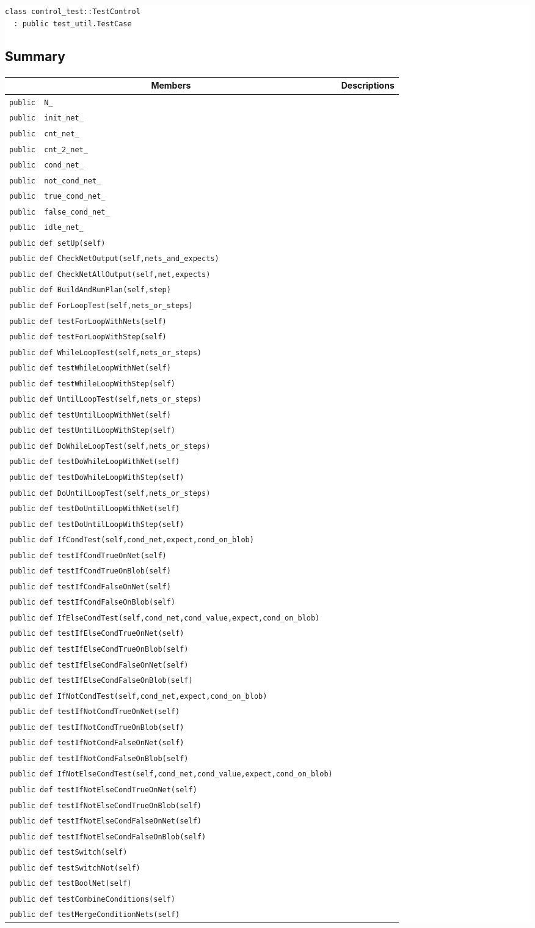 ```
class control_test::TestControl
  : public test_util.TestCase
```  





## Summary

 Members                        | Descriptions                                
--------------------------------|---------------------------------------------
`public  N_` |
`public  init_net_` |
`public  cnt_net_` |
`public  cnt_2_net_` |
`public  cond_net_` |
`public  not_cond_net_` |
`public  true_cond_net_` |
`public  false_cond_net_` |
`public  idle_net_` |
`public def setUp(self)` |
`public def CheckNetOutput(self,nets_and_expects)` |
`public def CheckNetAllOutput(self,net,expects)` |
`public def BuildAndRunPlan(self,step)` |
`public def ForLoopTest(self,nets_or_steps)` |
`public def testForLoopWithNets(self)` |
`public def testForLoopWithStep(self)` |
`public def WhileLoopTest(self,nets_or_steps)` |
`public def testWhileLoopWithNet(self)` |
`public def testWhileLoopWithStep(self)` |
`public def UntilLoopTest(self,nets_or_steps)` |
`public def testUntilLoopWithNet(self)` |
`public def testUntilLoopWithStep(self)` |
`public def DoWhileLoopTest(self,nets_or_steps)` |
`public def testDoWhileLoopWithNet(self)` |
`public def testDoWhileLoopWithStep(self)` |
`public def DoUntilLoopTest(self,nets_or_steps)` |
`public def testDoUntilLoopWithNet(self)` |
`public def testDoUntilLoopWithStep(self)` |
`public def IfCondTest(self,cond_net,expect,cond_on_blob)` |
`public def testIfCondTrueOnNet(self)` |
`public def testIfCondTrueOnBlob(self)` |
`public def testIfCondFalseOnNet(self)` |
`public def testIfCondFalseOnBlob(self)` |
`public def IfElseCondTest(self,cond_net,cond_value,expect,cond_on_blob)` |
`public def testIfElseCondTrueOnNet(self)` |
`public def testIfElseCondTrueOnBlob(self)` |
`public def testIfElseCondFalseOnNet(self)` |
`public def testIfElseCondFalseOnBlob(self)` |
`public def IfNotCondTest(self,cond_net,expect,cond_on_blob)` |
`public def testIfNotCondTrueOnNet(self)` |
`public def testIfNotCondTrueOnBlob(self)` |
`public def testIfNotCondFalseOnNet(self)` |
`public def testIfNotCondFalseOnBlob(self)` |
`public def IfNotElseCondTest(self,cond_net,cond_value,expect,cond_on_blob)` |
`public def testIfNotElseCondTrueOnNet(self)` |
`public def testIfNotElseCondTrueOnBlob(self)` |
`public def testIfNotElseCondFalseOnNet(self)` |
`public def testIfNotElseCondFalseOnBlob(self)` |
`public def testSwitch(self)` |
`public def testSwitchNot(self)` |
`public def testBoolNet(self)` |
`public def testCombineConditions(self)` |
`public def testMergeConditionNets(self)` |
